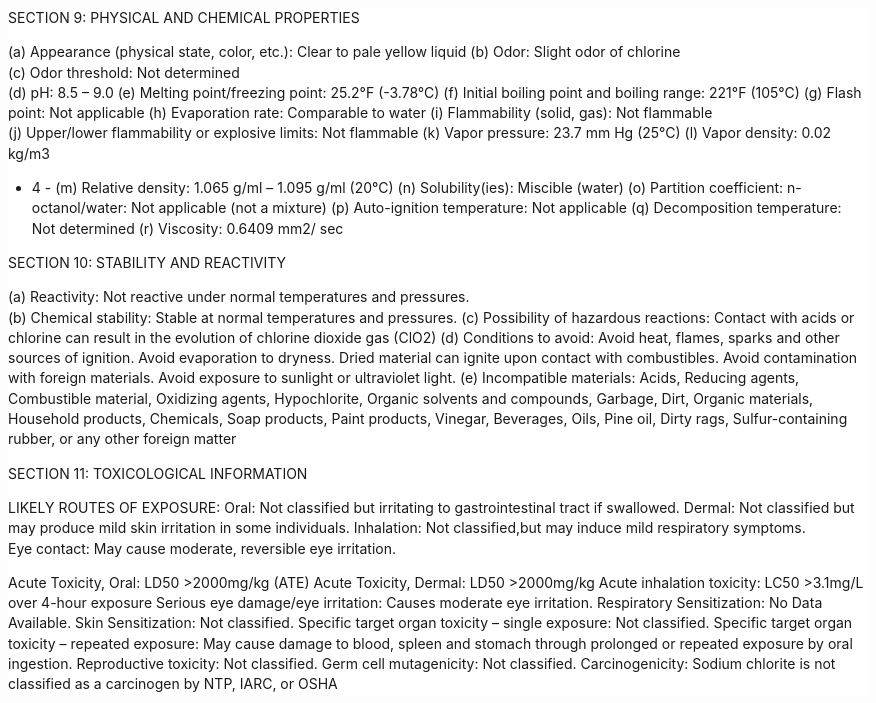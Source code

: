  
SECTION 9:  PHYSICAL AND CHEMICAL PROPERTIES 
 
 
(a) Appearance (physical state, color, etc.): Clear to pale yellow liquid 
(b) Odor: Slight odor of chlorine  
(c) Odor threshold: Not determined  
(d) pH: 8.5 – 9.0 
(e) Melting point/freezing point: 25.2°F (-3.78°C) 
(f) Initial boiling point and boiling range: 221°F (105°C) 
(g) Flash point: Not applicable 
(h) Evaporation rate: Comparable to water 
(i) Flammability (solid, gas): Not flammable   
(j) Upper/lower flammability or explosive limits: Not flammable 
(k) Vapor pressure: 23.7 mm Hg (25°C) 
(l) Vapor density: 0.02 kg/m3 
 
- 4 -
(m) Relative density: 1.065 g/ml – 1.095 g/ml (20°C) 
(n) Solubility(ies): Miscible (water) 
(o) Partition coefficient: n-octanol/water: Not applicable (not a mixture) 
(p) Auto-ignition temperature: Not applicable 
(q) Decomposition temperature: Not determined 
(r) Viscosity: 0.6409 mm2/ sec 
 
SECTION 10: STABILITY AND REACTIVITY 
 
(a) Reactivity: Not reactive under normal temperatures and pressures.  
(b) Chemical stability: Stable at normal temperatures and pressures. 
(c) Possibility of hazardous reactions: Contact with acids or chlorine can result in the evolution of 
chlorine dioxide gas (ClO2) 
(d) Conditions to avoid: Avoid heat, flames, sparks and other sources of ignition. Avoid evaporation 
to dryness. Dried material can ignite upon contact with combustibles. Avoid contamination with 
foreign materials. Avoid exposure to sunlight or ultraviolet light. 
(e) Incompatible materials: Acids, Reducing agents, Combustible material, Oxidizing agents, 
Hypochlorite, Organic solvents and compounds, Garbage, Dirt, Organic materials, Household 
products, Chemicals, Soap products, Paint products, Vinegar, Beverages, Oils, Pine oil, Dirty rags, 
Sulfur-containing rubber, or any other foreign matter 
 
SECTION 11: TOXICOLOGICAL INFORMATION 
 
LIKELY ROUTES OF EXPOSURE: 
Oral:  Not classified but irritating to gastrointestinal tract if swallowed. 
Dermal: Not classified but may produce mild skin irritation in some individuals. 
Inhalation: Not classified,but may induce mild respiratory symptoms.  
Eye contact: May cause moderate, reversible eye irritation. 
 
 
Acute Toxicity, Oral:  LD50 >2000mg/kg (ATE) 
Acute Toxicity, Dermal: LD50 >2000mg/kg 
Acute inhalation toxicity:  LC50 >3.1mg/L over 4-hour exposure 
Serious eye damage/eye irritation: Causes moderate eye irritation. 
Respiratory Sensitization: No Data Available. 
Skin Sensitization: Not classified. 
Specific target organ toxicity – single exposure:  Not classified. 
Specific target organ toxicity – repeated exposure:  May cause damage to blood, spleen and stomach 
through prolonged or repeated exposure by oral ingestion. 
Reproductive toxicity:  Not classified. 
Germ cell mutagenicity:  Not classified. 
Carcinogenicity: Sodium chlorite is not classified as a carcinogen by NTP, IARC, or OSHA 
 